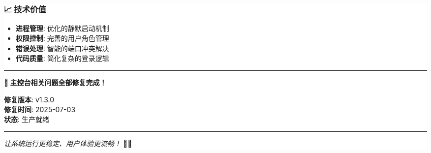 ### 📈 技术价值
- **进程管理**: 优化的静默启动机制
- **权限控制**: 完善的用户角色管理
- **错误处理**: 智能的端口冲突解决
- **代码质量**: 简化复杂的登录逻辑

---

**🎊 主控台相关问题全部修复完成！**

**修复版本**: v1.3.0  
**修复时间**: 2025-07-03  
**状态**: 生产就绪

---

*让系统运行更稳定、用户体验更流畅！* 🚀✨
